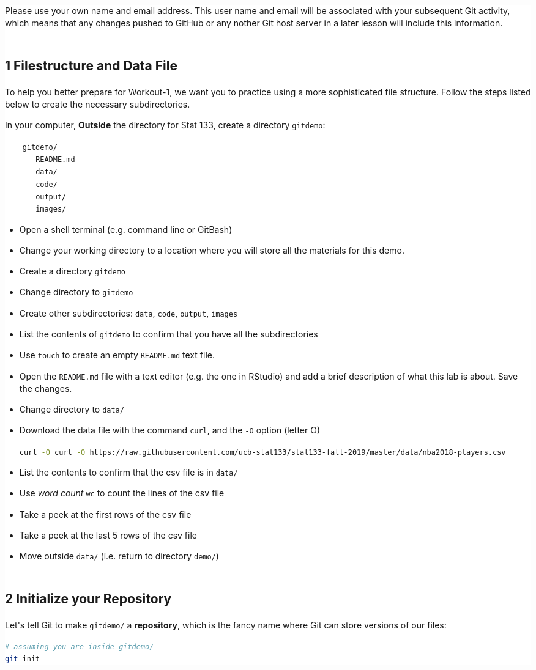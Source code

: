 Please use your own name and email address. This user name and email will be associated with your subsequent Git activity, which means that any changes pushed to GitHub or any nother Git host server in a later lesson will include this information.

------------------------------------------------------------------------

1 Filestructure and Data File
-----------------------------

To help you better prepare for Workout-1, we want you to practice using a more sophisticated file structure. Follow the steps listed below to create the necessary subdirectories.

In your computer, **Outside** the directory for Stat 133, create a directory `gitdemo`:

        gitdemo/
           README.md
           data/
           code/
           output/
           images/

-   Open a shell terminal (e.g. command line or GitBash)
-   Change your working directory to a location where you will store all the materials for this demo.
-   Create a directory `gitdemo`
-   Change directory to `gitdemo`
-   Create other subdirectories: `data`, `code`, `output`, `images`
-   List the contents of `gitdemo` to confirm that you have all the subdirectories
-   Use `touch` to create an empty `README.md` text file.
-   Open the `README.md` file with a text editor (e.g. the one in RStudio) and add a brief description of what this lab is about. Save the changes.
-   Change directory to `data/`
-   Download the data file with the command `curl`, and the `-O` option (letter O)

    ``` bash
    curl -O curl -O https://raw.githubusercontent.com/ucb-stat133/stat133-fall-2019/master/data/nba2018-players.csv
    ```

-   List the contents to confirm that the csv file is in `data/`
-   Use *word count* `wc` to count the lines of the csv file
-   Take a peek at the first rows of the csv file
-   Take a peek at the last 5 rows of the csv file
-   Move outside `data/` (i.e. return to directory `demo/`)

------------------------------------------------------------------------

2 Initialize your Repository
----------------------------

Let's tell Git to make `gitdemo/` a **repository**, which is the fancy name where Git can store versions of our files:

``` bash
# assuming you are inside gitdemo/
git init
```
